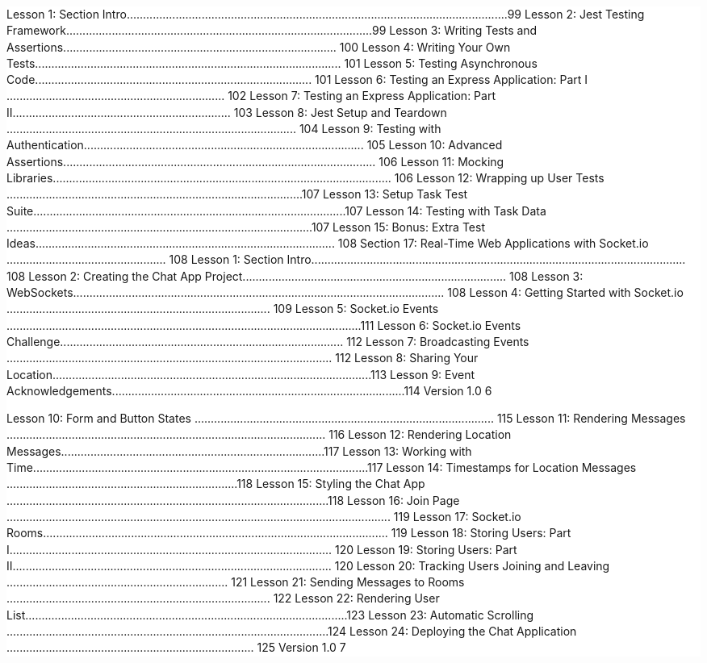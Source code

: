 Lesson 1: Section Intro.....................................................................................................................99 Lesson 2: Jest Testing Framework..............................................................................................99 Lesson 3: Writing Tests and Assertions.................................................................................... 100 Lesson 4: Writing Your Own Tests.............................................................................................. 101 Lesson 5: Testing Asynchronous Code..................................................................................... 101 Lesson 6: Testing an Express Application: Part I ................................................................... 102 Lesson 7: Testing an Express Application: Part II................................................................... 103 Lesson 8: Jest Setup and Teardown ......................................................................................... 104 Lesson 9: Testing with Authentication...................................................................................... 105 Lesson 10: Advanced Assertions................................................................................................ 106 Lesson 11: Mocking Libraries........................................................................................................ 106 Lesson 12: Wrapping up User Tests ...........................................................................................107 Lesson 13: Setup Task Test Suite................................................................................................107 Lesson 14: Testing with Task Data ..............................................................................................107 Lesson 15: Bonus: Extra Test Ideas............................................................................................ 108
Section 17: Real-Time Web Applications with Socket.io ................................................. 108
Lesson 1: Section Intro................................................................................................................... 108 Lesson 2: Creating the Chat App Project................................................................................. 108 Lesson 3: WebSockets.................................................................................................................. 108 Lesson 4: Getting Started with Socket.io ................................................................................. 109 Lesson 5: Socket.io Events .............................................................................................................111 Lesson 6: Socket.io Events Challenge....................................................................................... 112 Lesson 7: Broadcasting Events .................................................................................................... 112 Lesson 8: Sharing Your Location..................................................................................................113 Lesson 9: Event Acknowledgements..........................................................................................114
Version 1.0 6

Lesson 10: Form and Button States ............................................................................................ 115 Lesson 11: Rendering Messages .................................................................................................. 116 Lesson 12: Rendering Location Messages.................................................................................117 Lesson 13: Working with Time.......................................................................................................117 Lesson 14: Timestamps for Location Messages .......................................................................118 Lesson 15: Styling the Chat App ...................................................................................................118 Lesson 16: Join Page ...................................................................................................................... 119 Lesson 17: Socket.io Rooms.......................................................................................................... 119 Lesson 18: Storing Users: Part I................................................................................................... 120 Lesson 19: Storing Users: Part II.................................................................................................. 120 Lesson 20: Tracking Users Joining and Leaving .................................................................... 121 Lesson 21: Sending Messages to Rooms ................................................................................. 122 Lesson 22: Rendering User List...................................................................................................123 Lesson 23: Automatic Scrolling ...................................................................................................124 Lesson 24: Deploying the Chat Application ............................................................................ 125
Version 1.0 7
